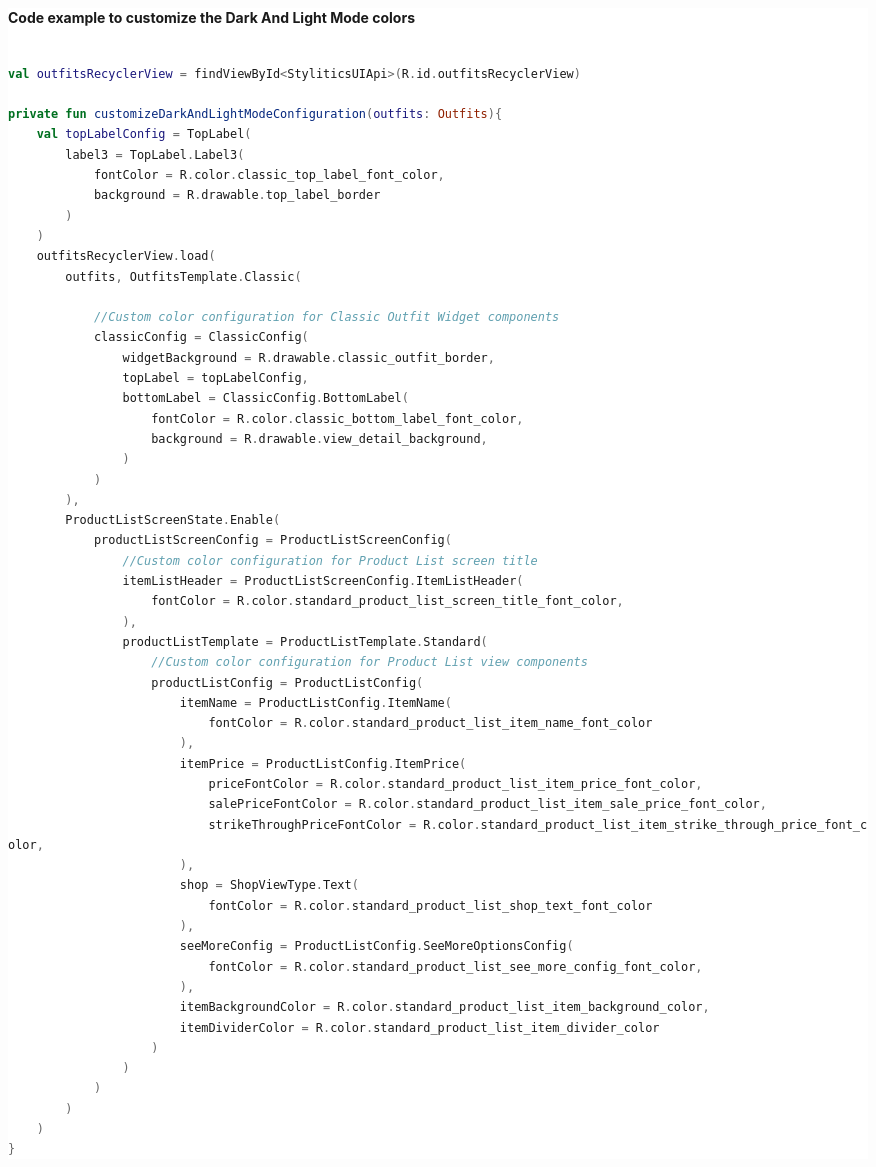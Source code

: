 **Code example to customize the Dark And Light Mode colors**

```kotlin

val outfitsRecyclerView = findViewById<StyliticsUIApi>(R.id.outfitsRecyclerView)

private fun customizeDarkAndLightModeConfiguration(outfits: Outfits){
    val topLabelConfig = TopLabel(
        label3 = TopLabel.Label3(
            fontColor = R.color.classic_top_label_font_color,
            background = R.drawable.top_label_border
        )
    )
    outfitsRecyclerView.load(
        outfits, OutfitsTemplate.Classic(
            
            //Custom color configuration for Classic Outfit Widget components
            classicConfig = ClassicConfig(
                widgetBackground = R.drawable.classic_outfit_border,
                topLabel = topLabelConfig,
                bottomLabel = ClassicConfig.BottomLabel(
                    fontColor = R.color.classic_bottom_label_font_color,
                    background = R.drawable.view_detail_background,
                )
            )
        ),
        ProductListScreenState.Enable(
            productListScreenConfig = ProductListScreenConfig(
                //Custom color configuration for Product List screen title
                itemListHeader = ProductListScreenConfig.ItemListHeader(
                    fontColor = R.color.standard_product_list_screen_title_font_color,
                ),
                productListTemplate = ProductListTemplate.Standard(
                    //Custom color configuration for Product List view components
                    productListConfig = ProductListConfig(
                        itemName = ProductListConfig.ItemName(
                            fontColor = R.color.standard_product_list_item_name_font_color
                        ),
                        itemPrice = ProductListConfig.ItemPrice(
                            priceFontColor = R.color.standard_product_list_item_price_font_color,
                            salePriceFontColor = R.color.standard_product_list_item_sale_price_font_color,
                            strikeThroughPriceFontColor = R.color.standard_product_list_item_strike_through_price_font_color,
                        ),
                        shop = ShopViewType.Text(
                            fontColor = R.color.standard_product_list_shop_text_font_color
                        ),
                        seeMoreConfig = ProductListConfig.SeeMoreOptionsConfig(
                            fontColor = R.color.standard_product_list_see_more_config_font_color,
                        ),
                        itemBackgroundColor = R.color.standard_product_list_item_background_color,
                        itemDividerColor = R.color.standard_product_list_item_divider_color
                    )
                )
            )
        )
    )
}
```
